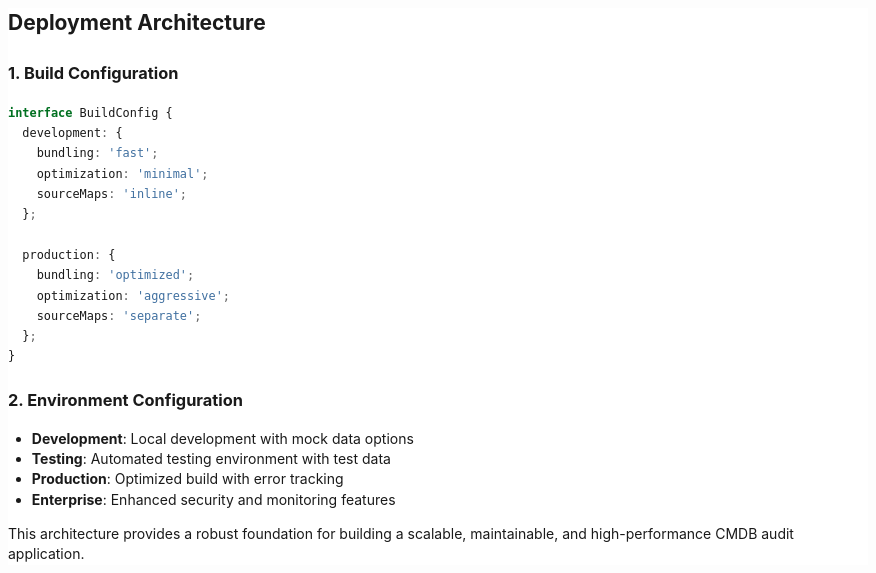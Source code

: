 ## Deployment Architecture

### 1. Build Configuration
```typescript
interface BuildConfig {
  development: {
    bundling: 'fast';
    optimization: 'minimal';
    sourceMaps: 'inline';
  };
  
  production: {
    bundling: 'optimized';
    optimization: 'aggressive';
    sourceMaps: 'separate';
  };
}
```

### 2. Environment Configuration
- **Development**: Local development with mock data options
- **Testing**: Automated testing environment with test data
- **Production**: Optimized build with error tracking
- **Enterprise**: Enhanced security and monitoring features

This architecture provides a robust foundation for building a scalable, maintainable, and high-performance CMDB audit application.